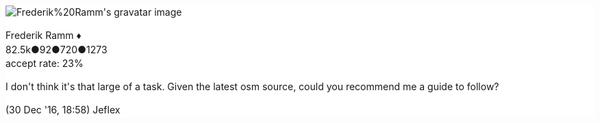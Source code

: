 <img src="https://secure.gravatar.com/avatar/a2b38d937e70ab39d895d17da0dd1ba4?s=32&amp;d=identicon&amp;r=g" class="gravatar" width="32" height="32" alt="Frederik%20Ramm&#39;s gravatar image" />
<p><span>Frederik Ramm ♦</span><br />
<span class="score" title="82494 reputation points"><span>82.5k</span></span><span title="92 badges"><span class="badge1">●</span><span class="badgecount">92</span></span><span title="720 badges"><span class="silver">●</span><span class="badgecount">720</span></span><span title="1273 badges"><span class="bronze">●</span><span class="badgecount">1273</span></span><br />
<span class="accept_rate" title="Rate of the user&#39;s accepted answers">accept rate:</span> <span title="Frederik Ramm has 417 accepted answers">23%</span></p>
</div>
</div>
<div id="comments-container-53762" class="comments-container">
<span id="53763"></span>
<div id="comment-53763" class="comment">
<div id="post-53763-score" class="comment-score">
&#10;</div>
<div class="comment-text">
<p>I don't think it's that large of a task. Given the latest osm source, could you recommend me a guide to follow?</p>
</div>
<div id="comment-53763-info" class="comment-info">
<span class="comment-age">(30 Dec '16, 18:58)</span> <span class="comment-user userinfo">Jeflex</span>
</div>
</div>
</div>
<div id="comment-tools-53762" class="comment-tools">
&#10;</div>
<div class="clear">
&#10;</div>
<div id="comment-53762-form-container" class="comment-form-container">
&#10;</div>
<div class="clear">
&#10;</div>
</div></td>
</tr>
</tbody>
</table>

</div>

<div class="paginator-container-left">

</div>

</div>

</div>

